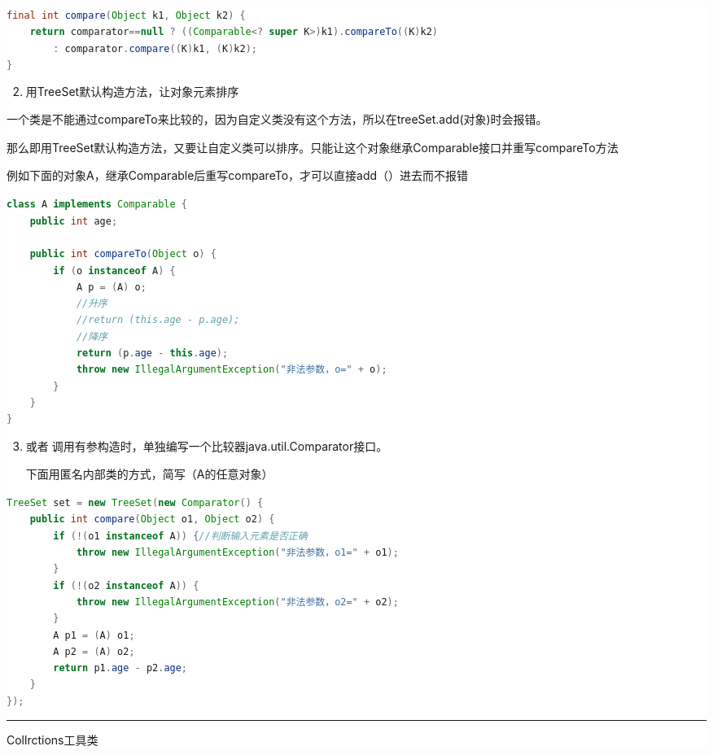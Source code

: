 ```java
final int compare(Object k1, Object k2) {
    return comparator==null ? ((Comparable<? super K>)k1).compareTo((K)k2)
        : comparator.compare((K)k1, (K)k2);
}
```

2. 用TreeSet默认构造方法，让对象元素排序

​		一个类是不能通过compareTo来比较的，因为自定义类没有这个方法，所以在treeSet.add(对象)时会报错。

​		那么即用TreeSet默认构造方法，又要让自定义类可以排序。只能让这个对象继承Comparable接口并重写compareTo方法

​	例如下面的对象A，继承Comparable后重写compareTo，才可以直接add（）进去而不报错

```java
class A implements Comparable {
    public int age;

    public int compareTo(Object o) {
        if (o instanceof A) {
            A p = (A) o;
            //升序      
            //return (this.age - p.age); 
            //降序 
            return (p.age - this.age);
            throw new IllegalArgumentException("非法参数，o=" + o);
        }
    }
}
```



3. 或者 调用有参构造时，单独编写一个比较器java.util.Comparator接口。

   下面用匿名内部类的方式，简写（A的任意对象）

```java
TreeSet set = new TreeSet(new Comparator() {
    public int compare(Object o1, Object o2) {
        if (!(o1 instanceof A)) {//判断输入元素是否正确
            throw new IllegalArgumentException("非法参数，o1=" + o1);
        }
        if (!(o2 instanceof A)) {
            throw new IllegalArgumentException("非法参数，o2=" + o2);
        }
        A p1 = (A) o1;
        A p2 = (A) o2;
        return p1.age - p2.age;
    }
});
```

----

Collrctions工具类
